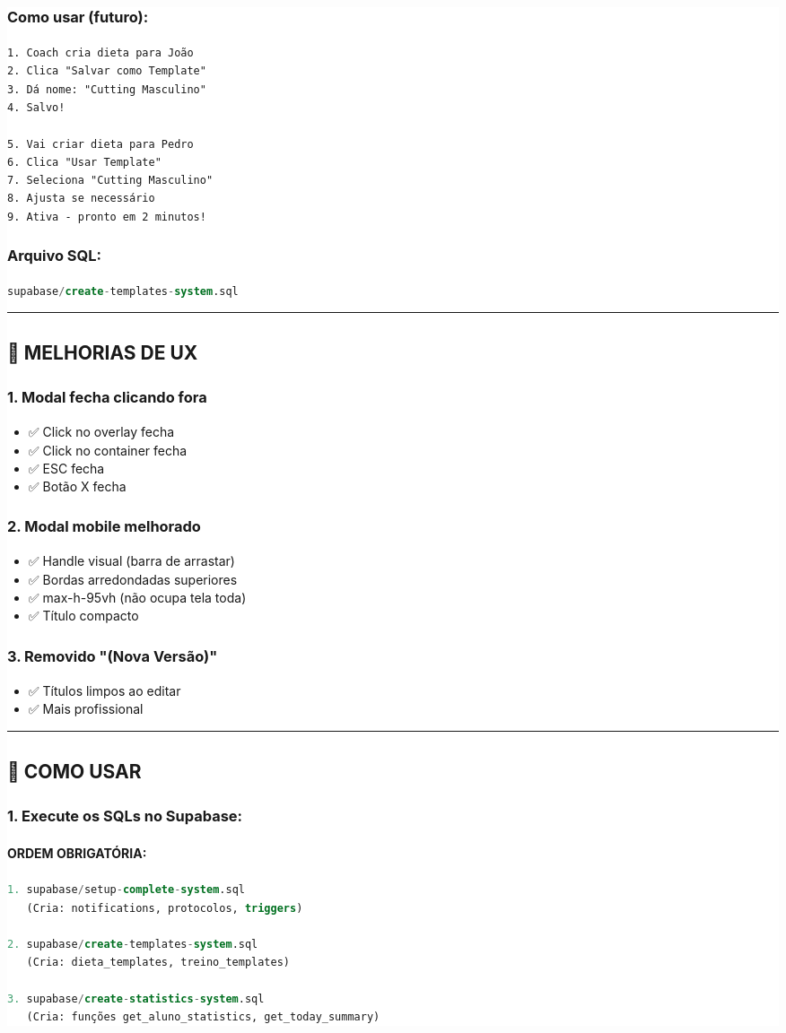 ### Como usar (futuro):
```
1. Coach cria dieta para João
2. Clica "Salvar como Template"
3. Dá nome: "Cutting Masculino"
4. Salvo!

5. Vai criar dieta para Pedro
6. Clica "Usar Template"
7. Seleciona "Cutting Masculino"
8. Ajusta se necessário
9. Ativa - pronto em 2 minutos!
```

### Arquivo SQL:
```sql
supabase/create-templates-system.sql
```

---

## 🎨 MELHORIAS DE UX

### 1. Modal fecha clicando fora
- ✅ Click no overlay fecha
- ✅ Click no container fecha
- ✅ ESC fecha
- ✅ Botão X fecha

### 2. Modal mobile melhorado
- ✅ Handle visual (barra de arrastar)
- ✅ Bordas arredondadas superiores
- ✅ max-h-95vh (não ocupa tela toda)
- ✅ Título compacto

### 3. Removido "(Nova Versão)"
- ✅ Títulos limpos ao editar
- ✅ Mais profissional

---

## 🎯 COMO USAR

### 1. Execute os SQLs no Supabase:

#### ORDEM OBRIGATÓRIA:
```sql
1. supabase/setup-complete-system.sql
   (Cria: notifications, protocolos, triggers)

2. supabase/create-templates-system.sql
   (Cria: dieta_templates, treino_templates)

3. supabase/create-statistics-system.sql
   (Cria: funções get_aluno_statistics, get_today_summary)
```

